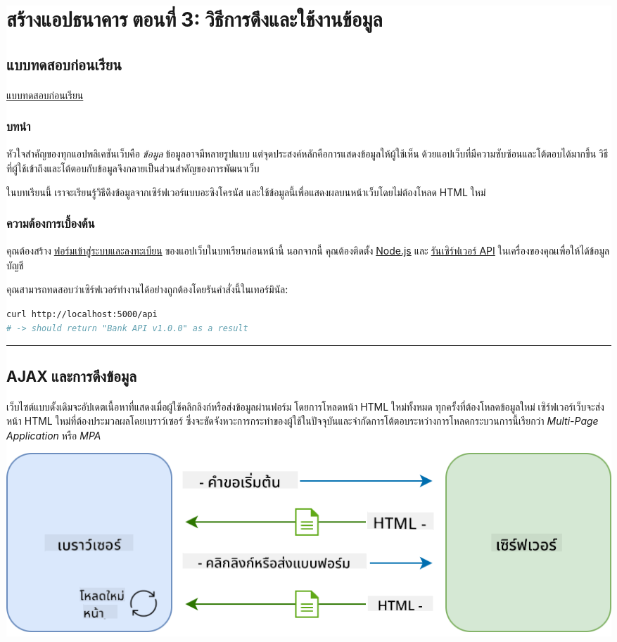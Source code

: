 
# สร้างแอปธนาคาร ตอนที่ 3: วิธีการดึงและใช้งานข้อมูล

## แบบทดสอบก่อนเรียน

[แบบทดสอบก่อนเรียน](https://ff-quizzes.netlify.app/web/quiz/45)

### บทนำ

หัวใจสำคัญของทุกแอปพลิเคชันเว็บคือ *ข้อมูล* ข้อมูลอาจมีหลายรูปแบบ แต่จุดประสงค์หลักคือการแสดงข้อมูลให้ผู้ใช้เห็น ด้วยแอปเว็บที่มีความซับซ้อนและโต้ตอบได้มากขึ้น วิธีที่ผู้ใช้เข้าถึงและโต้ตอบกับข้อมูลจึงกลายเป็นส่วนสำคัญของการพัฒนาเว็บ

ในบทเรียนนี้ เราจะเรียนรู้วิธีดึงข้อมูลจากเซิร์ฟเวอร์แบบอะซิงโครนัส และใช้ข้อมูลนี้เพื่อแสดงผลบนหน้าเว็บโดยไม่ต้องโหลด HTML ใหม่

### ความต้องการเบื้องต้น

คุณต้องสร้าง [ฟอร์มเข้าสู่ระบบและลงทะเบียน](../2-forms/README.md) ของแอปเว็บในบทเรียนก่อนหน้านี้ นอกจากนี้ คุณต้องติดตั้ง [Node.js](https://nodejs.org) และ [รันเซิร์ฟเวอร์ API](../api/README.md) ในเครื่องของคุณเพื่อให้ได้ข้อมูลบัญชี

คุณสามารถทดสอบว่าเซิร์ฟเวอร์ทำงานได้อย่างถูกต้องโดยรันคำสั่งนี้ในเทอร์มินัล:

```sh
curl http://localhost:5000/api
# -> should return "Bank API v1.0.0" as a result
```

---

## AJAX และการดึงข้อมูล

เว็บไซต์แบบดั้งเดิมจะอัปเดตเนื้อหาที่แสดงเมื่อผู้ใช้คลิกลิงก์หรือส่งข้อมูลผ่านฟอร์ม โดยการโหลดหน้า HTML ใหม่ทั้งหมด ทุกครั้งที่ต้องโหลดข้อมูลใหม่ เซิร์ฟเวอร์เว็บจะส่งหน้า HTML ใหม่ที่ต้องประมวลผลโดยเบราว์เซอร์ ซึ่งจะขัดจังหวะการกระทำของผู้ใช้ในปัจจุบันและจำกัดการโต้ตอบระหว่างการโหลดกระบวนการนี้เรียกว่า *Multi-Page Application* หรือ *MPA*

![กระบวนการอัปเดตในแอปพลิเคชันหลายหน้า](../../../../translated_images/mpa.7f7375a1a2d4aa779d3f928a2aaaf9ad76bcdeb05cfce2dc27ab126024050f51.th.png)

